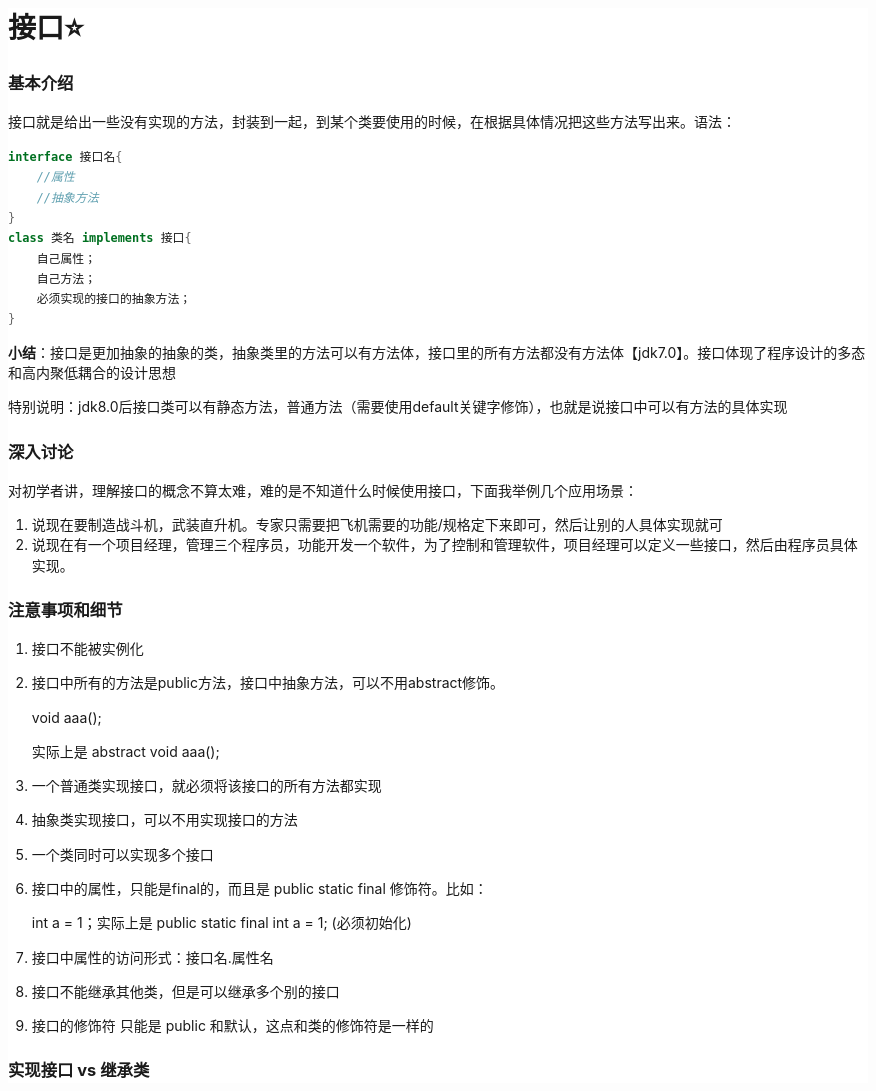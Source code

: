 # 接口⭐

### 基本介绍

接口就是给出一些没有实现的方法，封装到一起，到某个类要使用的时候，在根据具体情况把这些方法写出来。语法：

```java
interface 接口名{
	//属性
	//抽象方法
}
class 类名 implements 接口{
	自己属性；
	自己方法；
	必须实现的接口的抽象方法；
}
```

**小结**：接口是更加抽象的抽象的类，抽象类里的方法可以有方法体，接口里的所有方法都没有方法体【jdk7.0】。接口体现了程序设计的多态和高内聚低耦合的设计思想

特别说明：jdk8.0后接口类可以有静态方法，普通方法（需要使用default关键字修饰），也就是说接口中可以有方法的具体实现

### 深入讨论

对初学者讲，理解接口的概念不算太难，难的是不知道什么时候使用接口，下面我举例几个应用场景：

1. 说现在要制造战斗机，武装直升机。专家只需要把飞机需要的功能/规格定下来即可，然后让别的人具体实现就可
2. 说现在有一个项目经理，管理三个程序员，功能开发一个软件，为了控制和管理软件，项目经理可以定义一些接口，然后由程序员具体实现。

### 注意事项和细节

1. 接口不能被实例化

2. 接口中所有的方法是public方法，接口中抽象方法，可以不用abstract修饰。

   void aaa();

   实际上是 abstract void aaa();

3. 一个普通类实现接口，就必须将该接口的所有方法都实现

4. 抽象类实现接口，可以不用实现接口的方法

5. 一个类同时可以实现多个接口

6. 接口中的属性，只能是final的，而且是 public static final 修饰符。比如：

   int a = 1；实际上是 public static final int a = 1; (必须初始化)

7. 接口中属性的访问形式：接口名.属性名

8. 接口不能继承其他类，但是可以继承多个别的接口

9. 接口的修饰符 只能是 public 和默认，这点和类的修饰符是一样的

### 实现接口 vs 继承类
